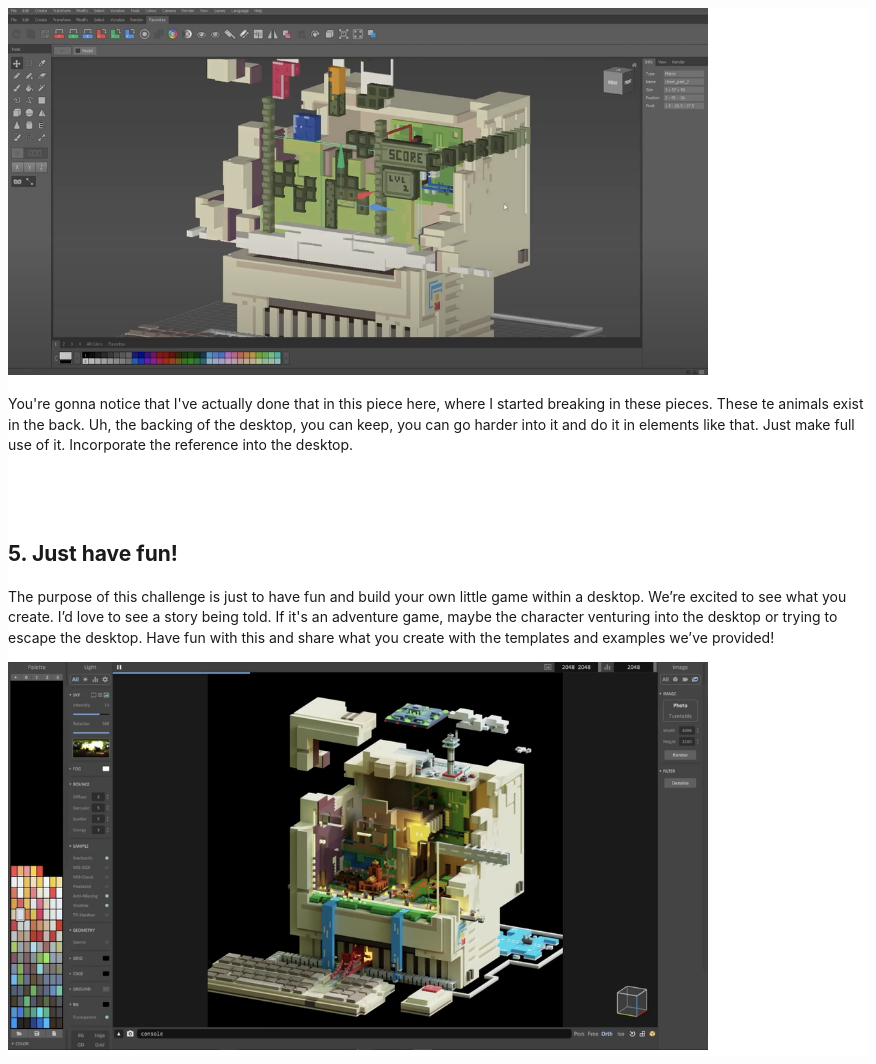 <img src="https://github.com/Akamai-Community/inspiring-game-scenes/blob/main/assets/img/getting-started-imgs/gettingstarted_tip4.1.png" width="700">

You're gonna notice that I've actually done that in this piece here, where I started breaking in these pieces. These te animals exist in the back. Uh, the backing of the desktop, you can keep, you can go harder into it and do it in elements like that. Just make full use of it. Incorporate the reference into the desktop.

<br></br>

## 5. Just have fun!

The purpose of this challenge is just to have fun and build your own little game within a desktop. We’re excited to see what you create. I’d love to see a story being told. If it's an adventure game, maybe the character venturing into the desktop or trying to escape the desktop. 
Have fun with this and share what you create with the templates and examples we’ve provided!

<img src="https://github.com/Akamai-Community/inspiring-game-scenes/blob/main/assets/img/getting-started-imgs/gettingstarted_tip5.1.png" width="700">

